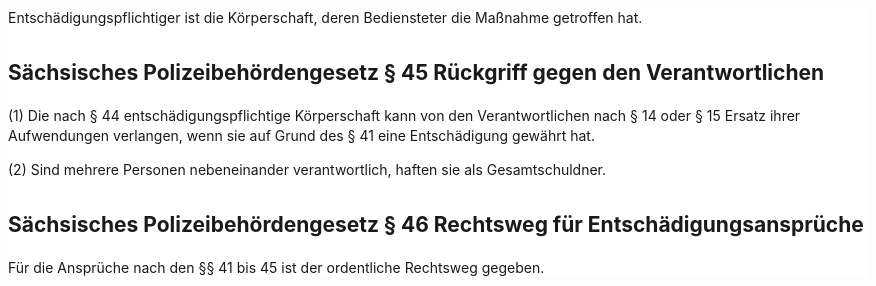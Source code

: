Entschädigungspflichtiger ist die Körperschaft, deren Bediensteter die Maßnahme getroffen hat.


## Sächsisches Polizeibehördengesetz  § 45 Rückgriff gegen den Verantwortlichen

(1) Die nach § 44 entschädigungspflichtige Körperschaft kann von den Verantwortlichen nach § 14 oder § 15 Ersatz ihrer Aufwendungen verlangen, wenn sie auf Grund des § 41 eine Entschädigung gewährt hat.

(2) Sind mehrere Personen nebeneinander verantwortlich, haften sie als Gesamtschuldner.


## Sächsisches Polizeibehördengesetz  § 46 Rechtsweg für Entschädigungsansprüche

Für die Ansprüche nach den §§ 41 bis 45 ist der ordentliche Rechtsweg gegeben.

